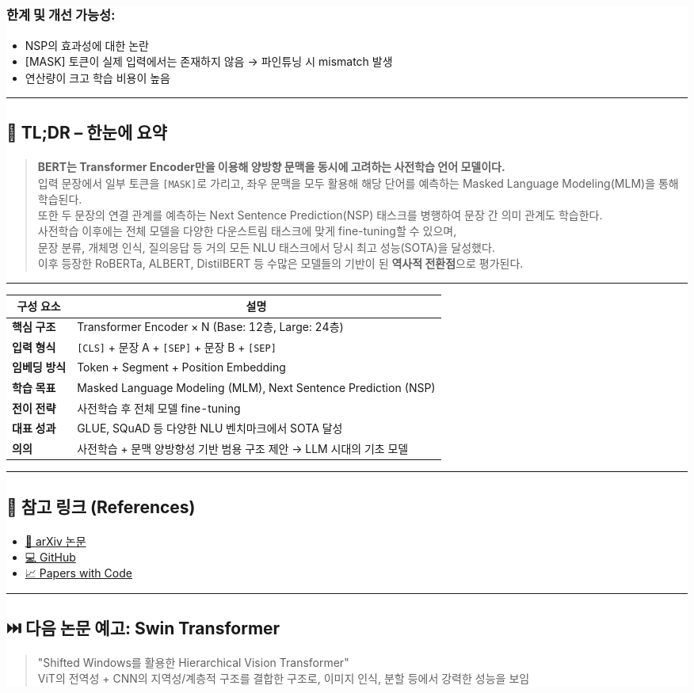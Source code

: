 ### 한계 및 개선 가능성:
* NSP의 효과성에 대한 논란  
* [MASK] 토큰이 실제 입력에서는 존재하지 않음 → 파인튜닝 시 mismatch 발생  
* 연산량이 크고 학습 비용이 높음

---

## 🧠 TL;DR – 한눈에 요약

> **BERT는 Transformer Encoder만을 이용해 양방향 문맥을 동시에 고려하는 사전학습 언어 모델이다.**  
> 입력 문장에서 일부 토큰을 `[MASK]`로 가리고, 좌우 문맥을 모두 활용해 해당 단어를 예측하는 Masked Language Modeling(MLM)을 통해 학습된다.  
> 또한 두 문장의 연결 관계를 예측하는 Next Sentence Prediction(NSP) 태스크를 병행하여 문장 간 의미 관계도 학습한다.  
> 사전학습 이후에는 전체 모델을 다양한 다운스트림 태스크에 맞게 fine-tuning할 수 있으며,  
> 문장 분류, 개체명 인식, 질의응답 등 거의 모든 NLU 태스크에서 당시 최고 성능(SOTA)을 달성했다.  
> 이후 등장한 RoBERTa, ALBERT, DistilBERT 등 수많은 모델들의 기반이 된 **역사적 전환점**으로 평가된다.

---

| 구성 요소        | 설명 |
|------------------|------|
| **핵심 구조**     | Transformer Encoder × N (Base: 12층, Large: 24층) |
| **입력 형식**     | `[CLS]` + 문장 A + `[SEP]` + 문장 B + `[SEP]` |
| **임베딩 방식**   | Token + Segment + Position Embedding |
| **학습 목표**     | Masked Language Modeling (MLM), Next Sentence Prediction (NSP) |
| **전이 전략**     | 사전학습 후 전체 모델 fine-tuning |
| **대표 성과**     | GLUE, SQuAD 등 다양한 NLU 벤치마크에서 SOTA 달성 |
| **의의**         | 사전학습 + 문맥 양방향성 기반 범용 구조 제안 → LLM 시대의 기초 모델 |


---

## 🔗 참고 링크 (References)

* [📄 arXiv 논문](https://arxiv.org/abs/1810.04805)  
* [💻 GitHub](https://github.com/google-research/bert)  
* [📈 Papers with Code](https://paperswithcode.com/paper/bert-pre-training-of-deep-bidirectional)

---

## ⏭️ 다음 논문 예고: Swin Transformer

> "Shifted Windows를 활용한 Hierarchical Vision Transformer"  
> ViT의 전역성 + CNN의 지역성/계층적 구조를 결합한 구조로, 이미지 인식, 분할 등에서 강력한 성능을 보임

